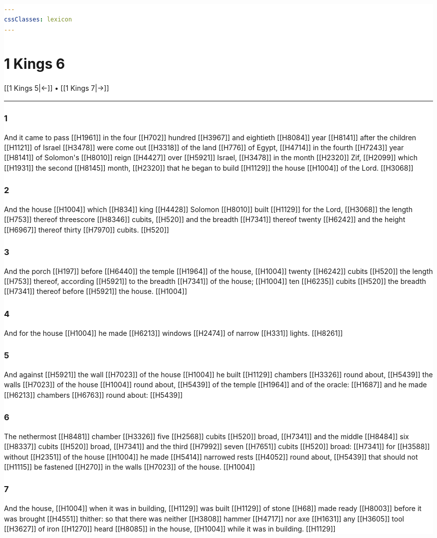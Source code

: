 ```yaml
---
cssClasses: lexicon
---
```

# 1 Kings 6

[[1 Kings 5|←]] • [[1 Kings 7|→]]

---

### 1
And it came to pass [[H1961]] in the four [[H702]] hundred [[H3967]] and eightieth [[H8084]] year [[H8141]] after the children [[H1121]] of Israel [[H3478]] were come out [[H3318]] of the land [[H776]] of Egypt, [[H4714]] in the fourth [[H7243]] year [[H8141]] of Solomon's [[H8010]] reign [[H4427]] over [[H5921]] Israel, [[H3478]] in the month [[H2320]] Zif, [[H2099]] which [[H1931]] the second [[H8145]] month, [[H2320]] that he began to build [[H1129]] the house [[H1004]] of the Lord. [[H3068]]

### 2
And the house [[H1004]] which [[H834]] king [[H4428]] Solomon [[H8010]] built [[H1129]] for the Lord, [[H3068]] the length [[H753]] thereof threescore [[H8346]] cubits, [[H520]] and the breadth [[H7341]] thereof twenty [[H6242]] and the height [[H6967]] thereof thirty [[H7970]] cubits. [[H520]]

### 3
And the porch [[H197]] before [[H6440]] the temple [[H1964]] of the house, [[H1004]] twenty [[H6242]] cubits [[H520]] the length [[H753]] thereof, according [[H5921]] to the breadth [[H7341]] of the house; [[H1004]] ten [[H6235]] cubits [[H520]] the breadth [[H7341]] thereof before [[H5921]] the house. [[H1004]]

### 4
And for the house [[H1004]] he made [[H6213]] windows [[H2474]] of narrow [[H331]] lights. [[H8261]]

### 5
And against [[H5921]] the wall [[H7023]] of the house [[H1004]] he built [[H1129]] chambers [[H3326]] round about, [[H5439]] the walls [[H7023]] of the house [[H1004]] round about, [[H5439]] of the temple [[H1964]] and of the oracle: [[H1687]] and he made [[H6213]] chambers [[H6763]] round about: [[H5439]]

### 6
The nethermost [[H8481]] chamber [[H3326]] five [[H2568]] cubits [[H520]] broad, [[H7341]] and the middle [[H8484]] six [[H8337]] cubits [[H520]] broad, [[H7341]] and the third [[H7992]] seven [[H7651]] cubits [[H520]] broad: [[H7341]] for [[H3588]] without [[H2351]] of the house [[H1004]] he made [[H5414]] narrowed rests [[H4052]] round about, [[H5439]] that should not [[H1115]] be fastened [[H270]] in the walls [[H7023]] of the house. [[H1004]]

### 7
And the house, [[H1004]] when it was in building, [[H1129]] was built [[H1129]] of stone [[H68]] made ready [[H8003]] before it was brought [[H4551]] thither: so that there was neither [[H3808]] hammer [[H4717]] nor axe [[H1631]] any [[H3605]] tool [[H3627]] of iron [[H1270]] heard [[H8085]] in the house, [[H1004]] while it was in building. [[H1129]]
